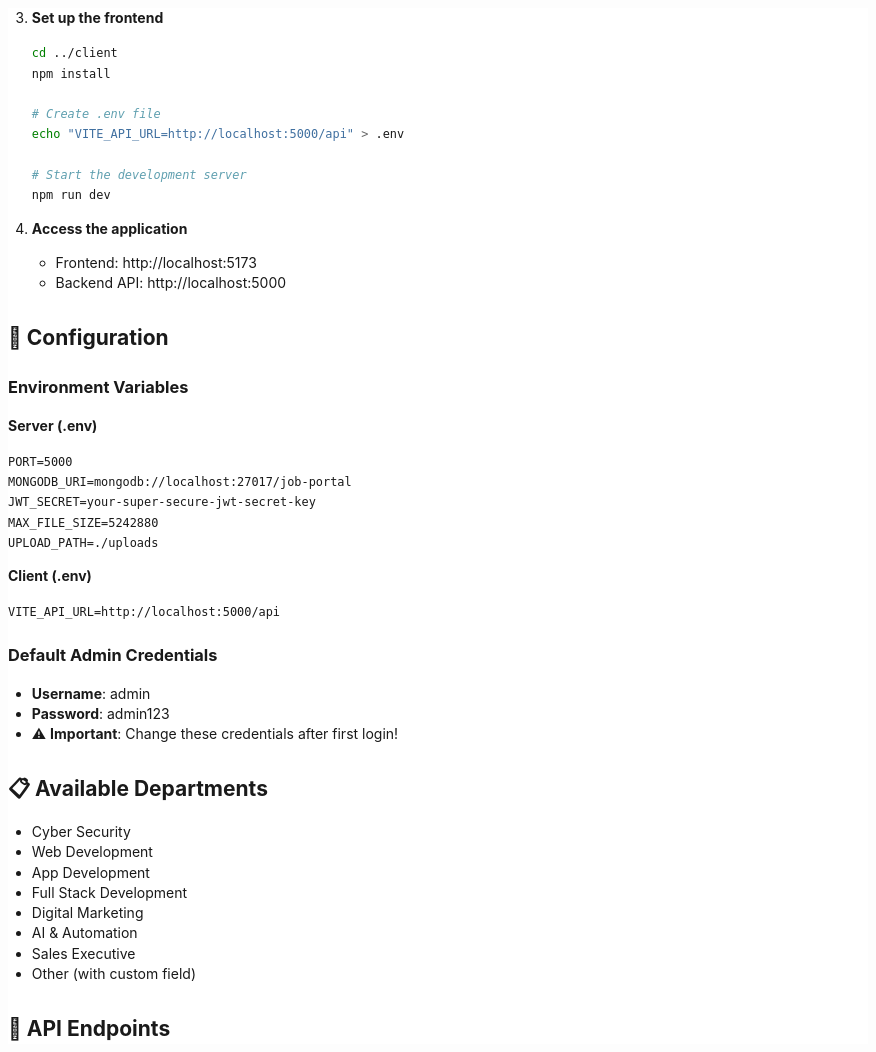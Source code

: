 3. **Set up the frontend**

   ```bash
   cd ../client
   npm install

   # Create .env file
   echo "VITE_API_URL=http://localhost:5000/api" > .env

   # Start the development server
   npm run dev
   ```

4. **Access the application**
   - Frontend: http://localhost:5173
   - Backend API: http://localhost:5000

## 🔧 Configuration

### Environment Variables

**Server (.env)**

```env
PORT=5000
MONGODB_URI=mongodb://localhost:27017/job-portal
JWT_SECRET=your-super-secure-jwt-secret-key
MAX_FILE_SIZE=5242880
UPLOAD_PATH=./uploads
```

**Client (.env)**

```env
VITE_API_URL=http://localhost:5000/api
```

### Default Admin Credentials

- **Username**: admin
- **Password**: admin123
- ⚠️ **Important**: Change these credentials after first login!

## 📋 Available Departments

- Cyber Security
- Web Development
- App Development
- Full Stack Development
- Digital Marketing
- AI & Automation
- Sales Executive
- Other (with custom field)

## 🔐 API Endpoints
